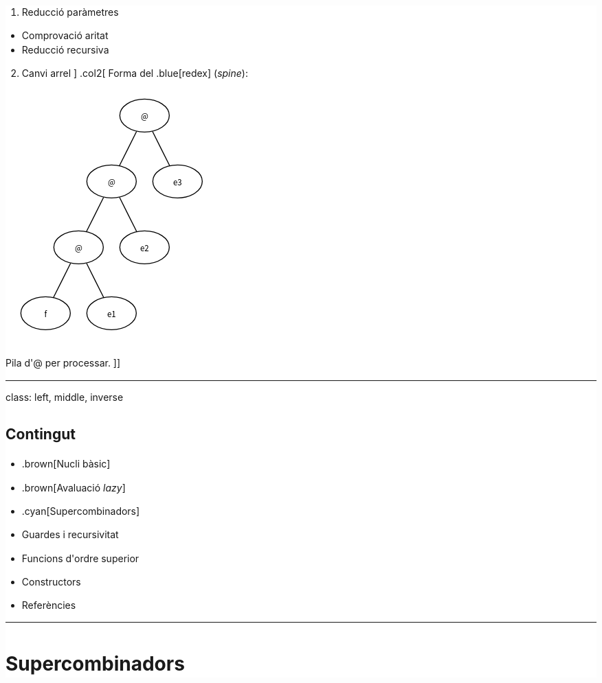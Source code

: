 1. Reducció paràmetres 
  - Comprovació aritat
  - Reducció recursiva

2. Canvi arrel
]
.col2[
Forma del .blue[redex] (_spine_):

![:scale 75%](figures/implLFs/spine2.png)

Pila d'@ per processar.
]]

---
class: left, middle, inverse

## Contingut

- .brown[Nucli bàsic]

- .brown[Avaluació _lazy_]

- .cyan[Supercombinadors]

- Guardes i recursivitat

- Funcions d'ordre superior

- Constructors

- Referències

---

# Supercombinadors

